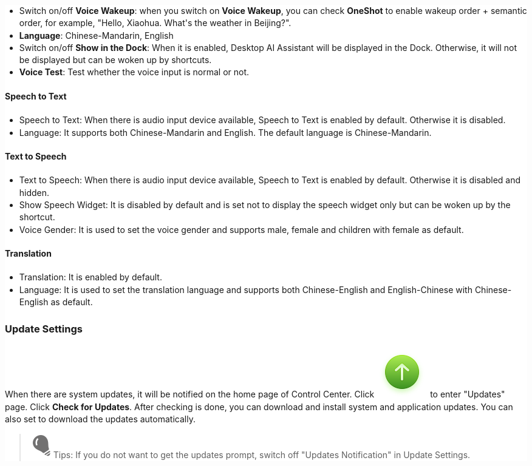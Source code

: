    - Switch on/off **Voice Wakeup**: when you switch on **Voice Wakeup**, you can check **OneShot** to enable wakeup order + semantic order, for example, "Hello, Xiaohua. What's the weather in Beijing?".
   - **Language**: Chinese-Mandarin, English
   - Switch on/off **Show in the Dock**: When it is enabled, Desktop AI Assistant will be displayed in the Dock. Otherwise, it will not be displayed but can be woken up by shortcuts.
   - **Voice Test**: Test whether the voice input is normal or not.

#### Speech to Text

   - Speech to Text: When there is audio input device available, Speech to Text is enabled by default. Otherwise it is disabled.
   - Language: It supports both Chinese-Mandarin and English. The default language is Chinese-Mandarin.

#### Text to Speech

   - Text to Speech: When there is audio input device available, Speech to Text is enabled by default. Otherwise it is disabled and hidden.
   - Show Speech Widget: It is disabled by default and is set not to display the speech widget only but can be woken up by the shortcut.
   - Voice Gender: It is used to set the voice gender and supports male, female and children with female as default.

#### Translation

   - Translation: It is enabled by default.
   - Language: It is used to set the translation language and supports both Chinese-English and English-Chinese with Chinese-English as default.

### Update Settings

When there are system updates, it will be notified on the home page of Control Center. Click ![update](../common/update.svg) to enter "Updates" page. Click **Check for Updates**. After checking is done, you can download and install system and application updates. You can also set to download the updates automatically. 

>![tips](../common/tips.svg)Tips: If you do not want to get the updates prompt, switch off "Updates Notification" in Update Settings.

